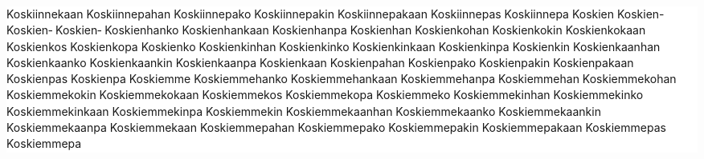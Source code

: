 Koskiinnekaan
Koskiinnepahan
Koskiinnepako
Koskiinnepakin
Koskiinnepakaan
Koskiinnepas
Koskiinnepa
Koskien
Koskien-
Koskien‐
Koskien‑
Koskienhanko
Koskienhankaan
Koskienhanpa
Koskienhan
Koskienkohan
Koskienkokin
Koskienkokaan
Koskienkos
Koskienkopa
Koskienko
Koskienkinhan
Koskienkinko
Koskienkinkaan
Koskienkinpa
Koskienkin
Koskienkaanhan
Koskienkaanko
Koskienkaankin
Koskienkaanpa
Koskienkaan
Koskienpahan
Koskienpako
Koskienpakin
Koskienpakaan
Koskienpas
Koskienpa
Koskiemme
Koskiemmehanko
Koskiemmehankaan
Koskiemmehanpa
Koskiemmehan
Koskiemmekohan
Koskiemmekokin
Koskiemmekokaan
Koskiemmekos
Koskiemmekopa
Koskiemmeko
Koskiemmekinhan
Koskiemmekinko
Koskiemmekinkaan
Koskiemmekinpa
Koskiemmekin
Koskiemmekaanhan
Koskiemmekaanko
Koskiemmekaankin
Koskiemmekaanpa
Koskiemmekaan
Koskiemmepahan
Koskiemmepako
Koskiemmepakin
Koskiemmepakaan
Koskiemmepas
Koskiemmepa